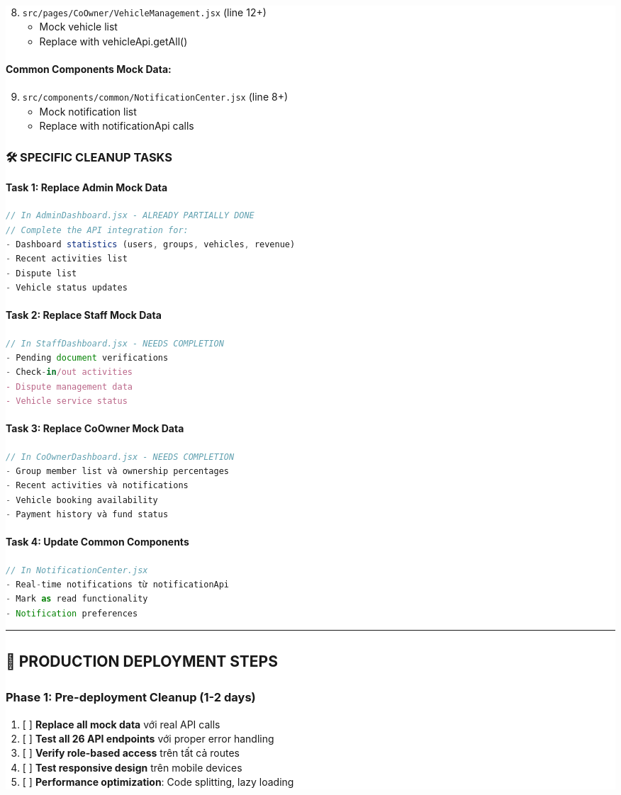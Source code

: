 8. `src/pages/CoOwner/VehicleManagement.jsx` (line 12+)
   - Mock vehicle list
   - Replace with vehicleApi.getAll()

#### **Common Components Mock Data:**
9. `src/components/common/NotificationCenter.jsx` (line 8+)
   - Mock notification list
   - Replace with notificationApi calls

### **🛠️ SPECIFIC CLEANUP TASKS**

#### **Task 1: Replace Admin Mock Data**
```javascript
// In AdminDashboard.jsx - ALREADY PARTIALLY DONE
// Complete the API integration for:
- Dashboard statistics (users, groups, vehicles, revenue)
- Recent activities list
- Dispute list
- Vehicle status updates
```

#### **Task 2: Replace Staff Mock Data**
```javascript
// In StaffDashboard.jsx - NEEDS COMPLETION  
- Pending document verifications
- Check-in/out activities
- Dispute management data
- Vehicle service status
```

#### **Task 3: Replace CoOwner Mock Data**
```javascript
// In CoOwnerDashboard.jsx - NEEDS COMPLETION
- Group member list và ownership percentages
- Recent activities và notifications
- Vehicle booking availability
- Payment history và fund status
```

#### **Task 4: Update Common Components**
```javascript
// In NotificationCenter.jsx
- Real-time notifications từ notificationApi
- Mark as read functionality
- Notification preferences
```

---

## 🚀 **PRODUCTION DEPLOYMENT STEPS**

### **Phase 1: Pre-deployment Cleanup (1-2 days)**
1. [ ] **Replace all mock data** với real API calls
2. [ ] **Test all 26 API endpoints** với proper error handling  
3. [ ] **Verify role-based access** trên tất cả routes
4. [ ] **Test responsive design** trên mobile devices
5. [ ] **Performance optimization**: Code splitting, lazy loading
